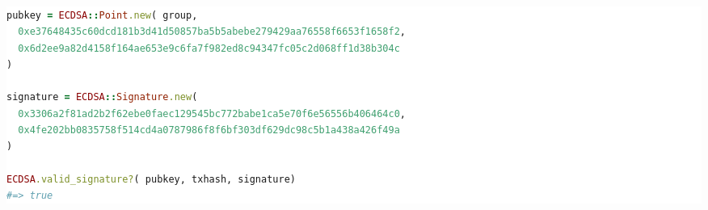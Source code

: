 ``` ruby
pubkey = ECDSA::Point.new( group,
  0xe37648435c60dcd181b3d41d50857ba5b5abebe279429aa76558f6653f1658f2,
  0x6d2ee9a82d4158f164ae653e9c6fa7f982ed8c94347fc05c2d068ff1d38b304c
)

signature = ECDSA::Signature.new(
  0x3306a2f81ad2b2f62ebe0faec129545bc772babe1ca5e70f6e56556b406464c0,
  0x4fe202bb0835758f514cd4a0787986f8f6bf303df629dc98c5b1a438a426f49a
)

ECDSA.valid_signature?( pubkey, txhash, signature)
#=> true
```
